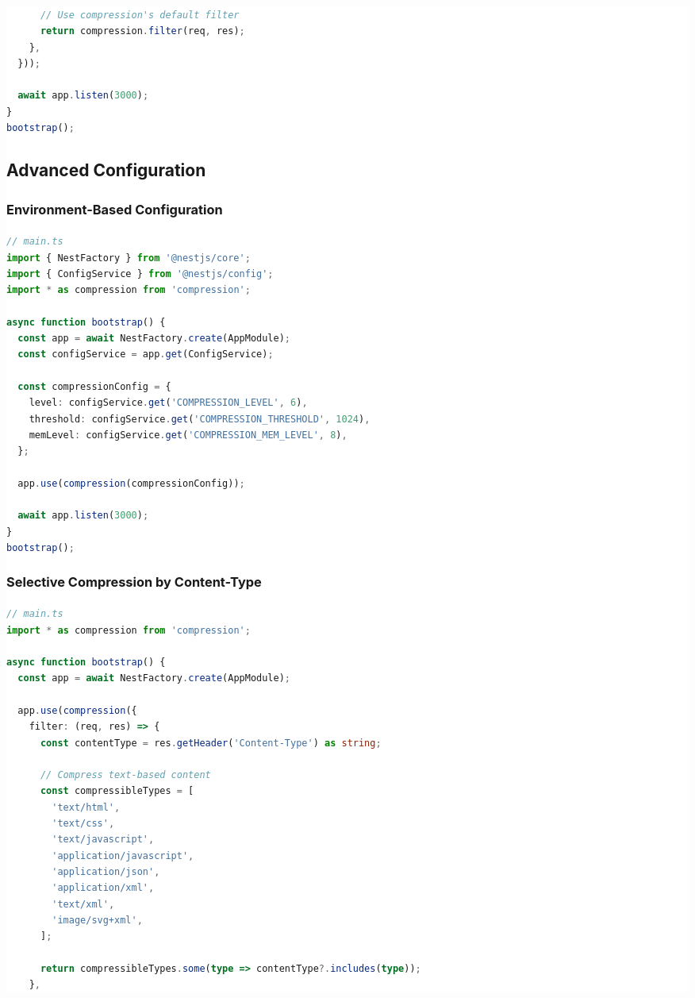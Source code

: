 ```typescript
      // Use compression's default filter
      return compression.filter(req, res);
    },
  }));

  await app.listen(3000);
}
bootstrap();
```

## Advanced Configuration

### Environment-Based Configuration
```typescript
// main.ts
import { NestFactory } from '@nestjs/core';
import { ConfigService } from '@nestjs/config';
import * as compression from 'compression';

async function bootstrap() {
  const app = await NestFactory.create(AppModule);
  const configService = app.get(ConfigService);

  const compressionConfig = {
    level: configService.get('COMPRESSION_LEVEL', 6),
    threshold: configService.get('COMPRESSION_THRESHOLD', 1024),
    memLevel: configService.get('COMPRESSION_MEM_LEVEL', 8),
  };

  app.use(compression(compressionConfig));

  await app.listen(3000);
}
bootstrap();
```

### Selective Compression by Content-Type
```typescript
// main.ts
import * as compression from 'compression';

async function bootstrap() {
  const app = await NestFactory.create(AppModule);

  app.use(compression({
    filter: (req, res) => {
      const contentType = res.getHeader('Content-Type') as string;

      // Compress text-based content
      const compressibleTypes = [
        'text/html',
        'text/css',
        'text/javascript',
        'application/javascript',
        'application/json',
        'application/xml',
        'text/xml',
        'image/svg+xml',
      ];

      return compressibleTypes.some(type => contentType?.includes(type));
    },
```